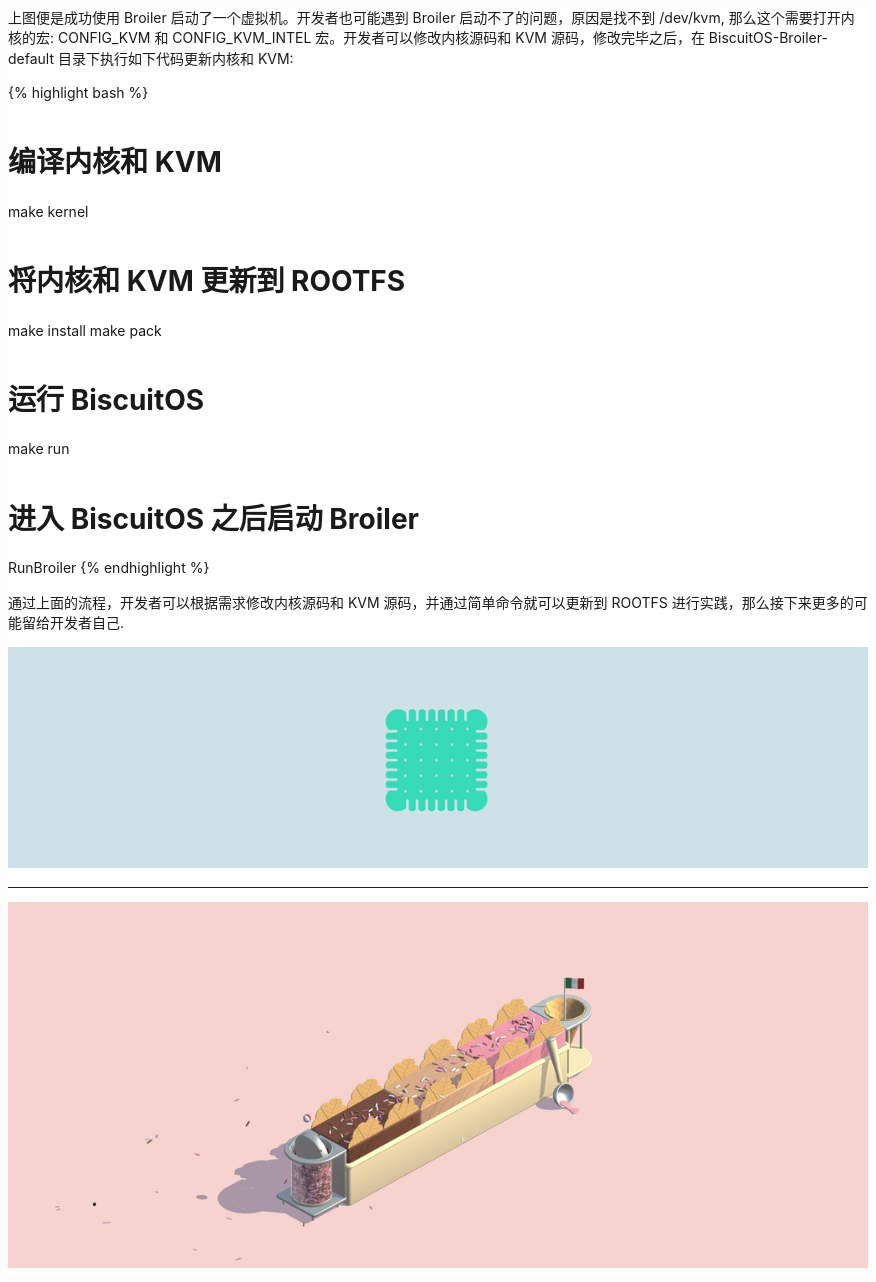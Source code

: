 上图便是成功使用 Broiler 启动了一个虚拟机。开发者也可能遇到 Broiler 启动不了的问题，原因是找不到 /dev/kvm, 那么这个需要打开内核的宏: CONFIG_KVM 和 CONFIG_KVM_INTEL 宏。开发者可以修改内核源码和 KVM 源码，修改完毕之后，在 BiscuitOS-Broiler-default 目录下执行如下代码更新内核和 KVM:

{% highlight bash %}
# 编译内核和 KVM
make kernel

# 将内核和 KVM 更新到 ROOTFS
make install
make pack

# 运行 BiscuitOS
make run

# 进入 BiscuitOS 之后启动 Broiler
RunBroiler
{% endhighlight %}

通过上面的流程，开发者可以根据需求修改内核源码和 KVM 源码，并通过简单命令就可以更新到 ROOTFS 进行实践，那么接下来更多的可能留给开发者自己.

![](/assets/PDB/BiscuitOS/kernel/IND000100.png)

-------------------------------------------

<span id="B3"></span>

![](/assets/PDB/BiscuitOS/kernel/IND00000I.jpg)
